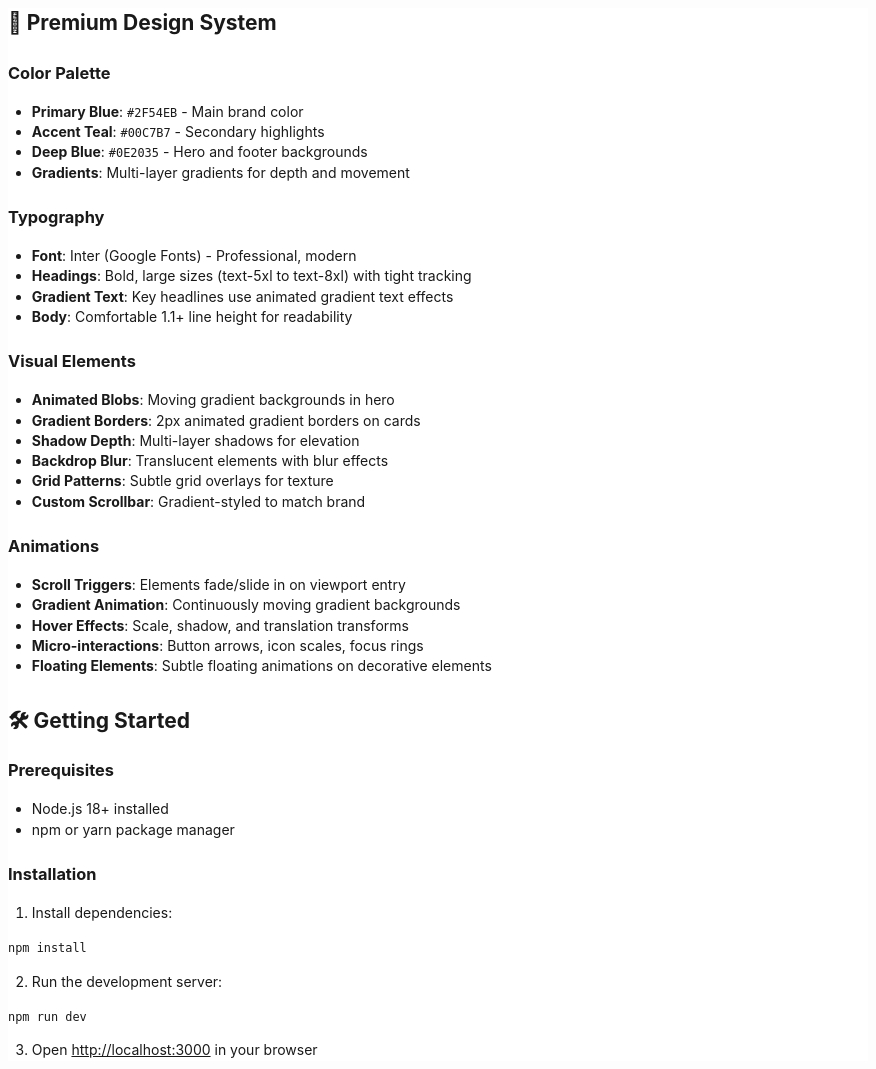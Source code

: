 ```
```

## 🎨 Premium Design System

### Color Palette
- **Primary Blue**: `#2F54EB` - Main brand color
- **Accent Teal**: `#00C7B7` - Secondary highlights
- **Deep Blue**: `#0E2035` - Hero and footer backgrounds
- **Gradients**: Multi-layer gradients for depth and movement

### Typography
- **Font**: Inter (Google Fonts) - Professional, modern
- **Headings**: Bold, large sizes (text-5xl to text-8xl) with tight tracking
- **Gradient Text**: Key headlines use animated gradient text effects
- **Body**: Comfortable 1.1+ line height for readability

### Visual Elements
- **Animated Blobs**: Moving gradient backgrounds in hero
- **Gradient Borders**: 2px animated gradient borders on cards
- **Shadow Depth**: Multi-layer shadows for elevation
- **Backdrop Blur**: Translucent elements with blur effects
- **Grid Patterns**: Subtle grid overlays for texture
- **Custom Scrollbar**: Gradient-styled to match brand

### Animations
- **Scroll Triggers**: Elements fade/slide in on viewport entry
- **Gradient Animation**: Continuously moving gradient backgrounds
- **Hover Effects**: Scale, shadow, and translation transforms
- **Micro-interactions**: Button arrows, icon scales, focus rings
- **Floating Elements**: Subtle floating animations on decorative elements

## 🛠️ Getting Started

### Prerequisites
- Node.js 18+ installed
- npm or yarn package manager

### Installation

1. Install dependencies:
```bash
npm install
```

2. Run the development server:
```bash
npm run dev
```

3. Open [http://localhost:3000](http://localhost:3000) in your browser
